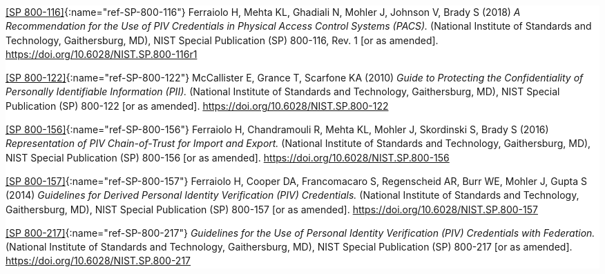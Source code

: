 [[SP 800-116]](references.md#ref-SP-800-116){:name="ref-SP-800-116"} Ferraiolo H, Mehta KL, Ghadiali N, Mohler J, Johnson V, Brady S (2018)
*A Recommendation for the Use of PIV Credentials in Physical Access Control Systems (PACS).*
(National Institute of Standards and Technology, Gaithersburg, MD), NIST Special Publication (SP) 800-116, Rev. 1 [or as amended].
<https://doi.org/10.6028/NIST.SP.800-116r1>

[[SP 800-122]](references.md#ref-SP-800-122){:name="ref-SP-800-122"} McCallister E, Grance T, Scarfone KA (2010)
*Guide to Protecting the Confidentiality of Personally Identifiable Information (PII).*
(National Institute of Standards and Technology, Gaithersburg, MD), NIST Special Publication (SP) 800-122 [or as amended].
<https://doi.org/10.6028/NIST.SP.800-122>

[[SP 800-156]](references.md#ref-SP-800-156){:name="ref-SP-800-156"} Ferraiolo H, Chandramouli R, Mehta KL, Mohler J, Skordinski S, Brady S (2016)
*Representation of PIV Chain-of-Trust for Import and Export.*
(National Institute of Standards and Technology, Gaithersburg, MD), NIST Special Publication (SP) 800-156 [or as amended].
<https://doi.org/10.6028/NIST.SP.800-156>

[[SP 800-157]](references.md#ref-SP-800-157){:name="ref-SP-800-157"} Ferraiolo H, Cooper DA, Francomacaro S, Regenscheid AR, Burr WE, Mohler J, Gupta S (2014)
*Guidelines for Derived Personal Identity Verification (PIV) Credentials.*
(National Institute of Standards and Technology, Gaithersburg, MD), NIST Special Publication (SP) 800-157 [or as amended].
<https://doi.org/10.6028/NIST.SP.800-157>

[[SP 800-217]](references.md#ref-SP-800-217){:name="ref-SP-800-217"} 
*Guidelines for the Use of Personal Identity Verification (PIV) Credentials with Federation.*
(National Institute of Standards and Technology, Gaithersburg, MD), NIST Special Publication (SP) 800-217 [or as amended].
<https://doi.org/10.6028/NIST.SP.800-217>
